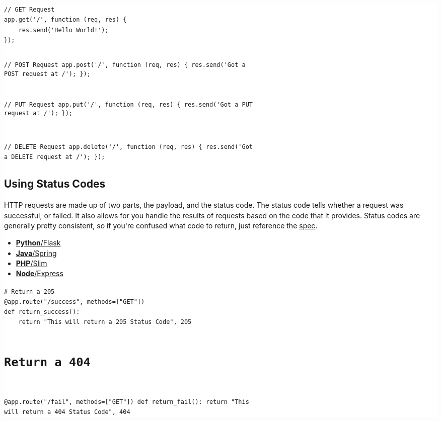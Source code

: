 <div role="tabpanel" class="tab-pane" id="node-2">
<pre><code class="js">// GET Request
app.get('/', function (req, res) {
    res.send('Hello World!');
});

// POST Request
app.post('/', function (req, res) {
    res.send('Got a POST request at /');
});

// PUT Request
app.put('/', function (req, res) {
    res.send('Got a PUT request at /');
});

// DELETE Request
app.delete('/', function (req, res) {
    res.send('Got a DELETE request at /');
});
</code></pre>
</div>

</div>

## Using Status Codes

HTTP requests are made up of two parts, the payload, and the status code. The status code tells whether a request was successful, or failed. It also allows for you handle the results of requests based on the code that it provides. Status codes are generally pretty consistent, so if you're confused what code to return, just reference the [spec](https://developer.mozilla.org/en-US/docs/Web/HTTP/Status).

<ul id="requestTypes" class="nav nav-tabs">
    <li class="active"><a href="#python-3" data-toggle="tab"><b>Python</b>/Flask</a></li>
    <li><a href="#java-3" data-toggle="tab"><b>Java</b>/Spring</a></li>
    <li><a href="#php-3" data-toggle="tab"><b>PHP</b>/Slim</a></li>
    <li><a href="#node-3" data-toggle="tab"><b>Node</b>/Express</a></li>
</ul>
<div class="tab-content">

<div role="tabpanel" class="tab-pane active" id="python-3">
<pre><code class="python"># Return a 205
@app.route("/success", methods=["GET"])
def return_success():
    return "This will return a 205 Status Code", 205
    
# Return a 404
@app.route("/fail", methods=["GET"])
def return_fail():
    return "This will return a 404 Status Code", 404
</code></pre>
</div>
